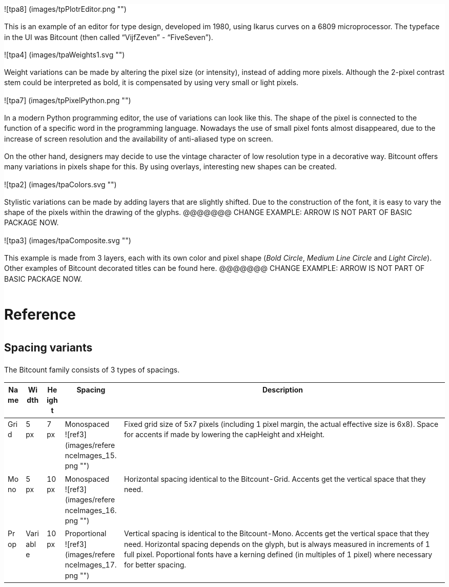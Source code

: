 ![tpa8] (images/tpPlotrEditor.png "")

This is an example of an editor for type design, developed im 1980, using Ikarus curves on a 6809 microprocessor. The typeface in the UI was Bitcount (then called “VijfZeven” - “FiveSeven”).

![tpa4] (images/tpaWeights1.svg "")

Weight variations can be made by altering the pixel size (or intensity), instead of adding more pixels. Although the 2-pixel contrast stem could be interpreted as bold, it is compensated by using very small or light pixels.

![tpa7] (images/tpPixelPython.png "")

In a modern Python programming editor, the use of variations can look like this. The shape of the pixel is connected to the function of a specific word in the programming language.
Nowadays the use of small pixel fonts almost disappeared, due to the increase of screen resolution and the availability of anti-aliased type on screen.

On the other hand, designers may decide to use the vintage character of low resolution type in a decorative way. Bitcount offers many variations in pixels shape for this. By using overlays, interesting new shapes can be created.

![tpa2] (images/tpaColors.svg "")

Stylistic variations can be made by adding layers that are slightly shifted. Due to the construction of the font, it is easy to vary the shape of the pixels within the drawing of the glyphs. @@@@@@@ CHANGE EXAMPLE: ARROW IS NOT PART OF BASIC PACKAGE NOW.


![tpa3] (images/tpaComposite.svg "")

This example is made from 3 layers, each with its own color and pixel shape (*Bold Circle*, *Medium Line Circle* and *Light Circle*).
Other examples of Bitcount decorated titles can be found here.
@@@@@@@ CHANGE EXAMPLE: ARROW IS NOT PART OF BASIC PACKAGE NOW.

# Reference

## Spacing variants

The Bitcount family consists of 3 types of spacings.

Name | Width | Height | Spacing | Description
---  | ---  | --- | --- | ---
Grid | 5 px | 7 px | Monospaced<br/>![ref3] (images/referenceImages_15.png "") | Fixed grid size of 5x7 pixels (including 1 pixel margin, the actual effective size is 6x8). Space for accents if made by lowering the capHeight and xHeight.
Mono | 5 px | 10 px | Monospaced<br/>![ref3] (images/referenceImages_16.png "") | Horizontal spacing identical to the Bitcount-Grid. Accents get the vertical space that they need.
Prop | Variable | 10 px | Proportional<br/>![ref3] (images/referenceImages_17.png "") | Vertical spacing is identical to the Bitcount-Mono. Accents get the vertical space that they need. Horizontal spacing depends on the glyph, but is always measured in increments of 1 full pixel. Poportional fonts have a kerning defined (in multiples of 1 pixel) where necessary for better spacing.
